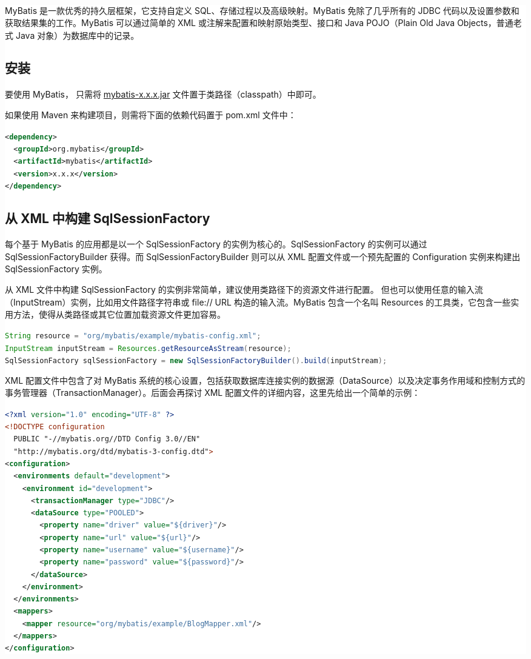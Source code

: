 MyBatis 是一款优秀的持久层框架，它支持自定义 SQL、存储过程以及高级映射。MyBatis 免除了几乎所有的 JDBC 代码以及设置参数和获取结果集的工作。MyBatis 可以通过简单的 XML 或注解来配置和映射原始类型、接口和 Java POJO（Plain Old Java Objects，普通老式 Java 对象）为数据库中的记录。

## 安装

要使用 MyBatis， 只需将 [mybatis-x.x.x.jar](https://github.com/mybatis/mybatis-3/releases) 文件置于类路径（classpath）中即可。

如果使用 Maven 来构建项目，则需将下面的依赖代码置于 pom.xml 文件中：

```xml
<dependency>
  <groupId>org.mybatis</groupId>
  <artifactId>mybatis</artifactId>
  <version>x.x.x</version>
</dependency>
```

## 从 XML 中构建 SqlSessionFactory

每个基于 MyBatis 的应用都是以一个 SqlSessionFactory 的实例为核心的。SqlSessionFactory 的实例可以通过 SqlSessionFactoryBuilder 获得。而 SqlSessionFactoryBuilder 则可以从 XML 配置文件或一个预先配置的 Configuration 实例来构建出 SqlSessionFactory 实例。

从 XML 文件中构建 SqlSessionFactory 的实例非常简单，建议使用类路径下的资源文件进行配置。 但也可以使用任意的输入流（InputStream）实例，比如用文件路径字符串或 file:// URL 构造的输入流。MyBatis 包含一个名叫 Resources 的工具类，它包含一些实用方法，使得从类路径或其它位置加载资源文件更加容易。

```java
String resource = "org/mybatis/example/mybatis-config.xml";
InputStream inputStream = Resources.getResourceAsStream(resource);
SqlSessionFactory sqlSessionFactory = new SqlSessionFactoryBuilder().build(inputStream);
```

XML 配置文件中包含了对 MyBatis 系统的核心设置，包括获取数据库连接实例的数据源（DataSource）以及决定事务作用域和控制方式的事务管理器（TransactionManager）。后面会再探讨 XML 配置文件的详细内容，这里先给出一个简单的示例：

```xml
<?xml version="1.0" encoding="UTF-8" ?>
<!DOCTYPE configuration
  PUBLIC "-//mybatis.org//DTD Config 3.0//EN"
  "http://mybatis.org/dtd/mybatis-3-config.dtd">
<configuration>
  <environments default="development">
    <environment id="development">
      <transactionManager type="JDBC"/>
      <dataSource type="POOLED">
        <property name="driver" value="${driver}"/>
        <property name="url" value="${url}"/>
        <property name="username" value="${username}"/>
        <property name="password" value="${password}"/>
      </dataSource>
    </environment>
  </environments>
  <mappers>
    <mapper resource="org/mybatis/example/BlogMapper.xml"/>
  </mappers>
</configuration>
```

